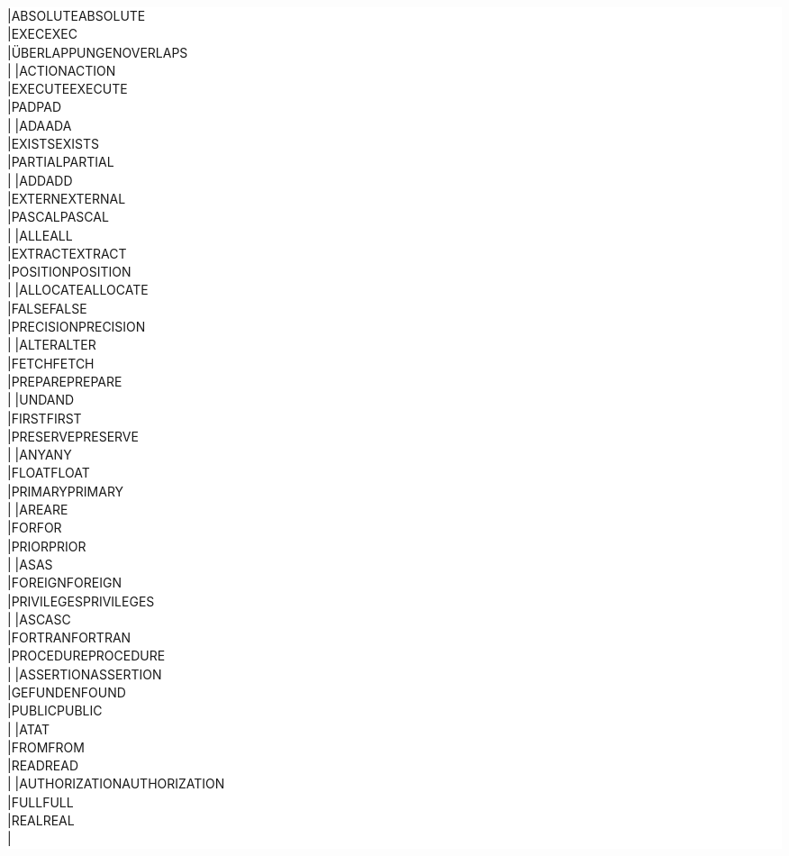 |<span data-ttu-id="f3b08-327">ABSOLUTE</span><span class="sxs-lookup"><span data-stu-id="f3b08-327">ABSOLUTE</span></span>  <br/> |<span data-ttu-id="f3b08-328">EXEC</span><span class="sxs-lookup"><span data-stu-id="f3b08-328">EXEC</span></span>  <br/> |<span data-ttu-id="f3b08-329">ÜBERLAPPUNGEN</span><span class="sxs-lookup"><span data-stu-id="f3b08-329">OVERLAPS</span></span>  <br/> |
|<span data-ttu-id="f3b08-330">ACTION</span><span class="sxs-lookup"><span data-stu-id="f3b08-330">ACTION</span></span>  <br/> |<span data-ttu-id="f3b08-331">EXECUTE</span><span class="sxs-lookup"><span data-stu-id="f3b08-331">EXECUTE</span></span>  <br/> |<span data-ttu-id="f3b08-332">PAD</span><span class="sxs-lookup"><span data-stu-id="f3b08-332">PAD</span></span>  <br/> |
|<span data-ttu-id="f3b08-333">ADA</span><span class="sxs-lookup"><span data-stu-id="f3b08-333">ADA</span></span>  <br/> |<span data-ttu-id="f3b08-334">EXISTS</span><span class="sxs-lookup"><span data-stu-id="f3b08-334">EXISTS</span></span>  <br/> |<span data-ttu-id="f3b08-335">PARTIAL</span><span class="sxs-lookup"><span data-stu-id="f3b08-335">PARTIAL</span></span>  <br/> |
|<span data-ttu-id="f3b08-336">ADD</span><span class="sxs-lookup"><span data-stu-id="f3b08-336">ADD</span></span>  <br/> |<span data-ttu-id="f3b08-337">EXTERN</span><span class="sxs-lookup"><span data-stu-id="f3b08-337">EXTERNAL</span></span>  <br/> |<span data-ttu-id="f3b08-338">PASCAL</span><span class="sxs-lookup"><span data-stu-id="f3b08-338">PASCAL</span></span>  <br/> |
|<span data-ttu-id="f3b08-339">ALLE</span><span class="sxs-lookup"><span data-stu-id="f3b08-339">ALL</span></span>  <br/> |<span data-ttu-id="f3b08-340">EXTRACT</span><span class="sxs-lookup"><span data-stu-id="f3b08-340">EXTRACT</span></span>  <br/> |<span data-ttu-id="f3b08-341">POSITION</span><span class="sxs-lookup"><span data-stu-id="f3b08-341">POSITION</span></span>  <br/> |
|<span data-ttu-id="f3b08-342">ALLOCATE</span><span class="sxs-lookup"><span data-stu-id="f3b08-342">ALLOCATE</span></span>  <br/> |<span data-ttu-id="f3b08-343">FALSE</span><span class="sxs-lookup"><span data-stu-id="f3b08-343">FALSE</span></span>  <br/> |<span data-ttu-id="f3b08-344">PRECISION</span><span class="sxs-lookup"><span data-stu-id="f3b08-344">PRECISION</span></span>  <br/> |
|<span data-ttu-id="f3b08-345">ALTER</span><span class="sxs-lookup"><span data-stu-id="f3b08-345">ALTER</span></span>  <br/> |<span data-ttu-id="f3b08-346">FETCH</span><span class="sxs-lookup"><span data-stu-id="f3b08-346">FETCH</span></span>  <br/> |<span data-ttu-id="f3b08-347">PREPARE</span><span class="sxs-lookup"><span data-stu-id="f3b08-347">PREPARE</span></span>  <br/> |
|<span data-ttu-id="f3b08-348">UND</span><span class="sxs-lookup"><span data-stu-id="f3b08-348">AND</span></span>  <br/> |<span data-ttu-id="f3b08-349">FIRST</span><span class="sxs-lookup"><span data-stu-id="f3b08-349">FIRST</span></span>  <br/> |<span data-ttu-id="f3b08-350">PRESERVE</span><span class="sxs-lookup"><span data-stu-id="f3b08-350">PRESERVE</span></span>  <br/> |
|<span data-ttu-id="f3b08-351">ANY</span><span class="sxs-lookup"><span data-stu-id="f3b08-351">ANY</span></span>  <br/> |<span data-ttu-id="f3b08-352">FLOAT</span><span class="sxs-lookup"><span data-stu-id="f3b08-352">FLOAT</span></span>  <br/> |<span data-ttu-id="f3b08-353">PRIMARY</span><span class="sxs-lookup"><span data-stu-id="f3b08-353">PRIMARY</span></span>  <br/> |
|<span data-ttu-id="f3b08-354">ARE</span><span class="sxs-lookup"><span data-stu-id="f3b08-354">ARE</span></span>  <br/> |<span data-ttu-id="f3b08-355">FOR</span><span class="sxs-lookup"><span data-stu-id="f3b08-355">FOR</span></span>  <br/> |<span data-ttu-id="f3b08-356">PRIOR</span><span class="sxs-lookup"><span data-stu-id="f3b08-356">PRIOR</span></span>  <br/> |
|<span data-ttu-id="f3b08-357">AS</span><span class="sxs-lookup"><span data-stu-id="f3b08-357">AS</span></span>  <br/> |<span data-ttu-id="f3b08-358">FOREIGN</span><span class="sxs-lookup"><span data-stu-id="f3b08-358">FOREIGN</span></span>  <br/> |<span data-ttu-id="f3b08-359">PRIVILEGES</span><span class="sxs-lookup"><span data-stu-id="f3b08-359">PRIVILEGES</span></span>  <br/> |
|<span data-ttu-id="f3b08-360">ASC</span><span class="sxs-lookup"><span data-stu-id="f3b08-360">ASC</span></span>  <br/> |<span data-ttu-id="f3b08-361">FORTRAN</span><span class="sxs-lookup"><span data-stu-id="f3b08-361">FORTRAN</span></span>  <br/> |<span data-ttu-id="f3b08-362">PROCEDURE</span><span class="sxs-lookup"><span data-stu-id="f3b08-362">PROCEDURE</span></span>  <br/> |
|<span data-ttu-id="f3b08-363">ASSERTION</span><span class="sxs-lookup"><span data-stu-id="f3b08-363">ASSERTION</span></span>  <br/> |<span data-ttu-id="f3b08-364">GEFUNDEN</span><span class="sxs-lookup"><span data-stu-id="f3b08-364">FOUND</span></span>  <br/> |<span data-ttu-id="f3b08-365">PUBLIC</span><span class="sxs-lookup"><span data-stu-id="f3b08-365">PUBLIC</span></span>  <br/> |
|<span data-ttu-id="f3b08-366">AT</span><span class="sxs-lookup"><span data-stu-id="f3b08-366">AT</span></span>  <br/> |<span data-ttu-id="f3b08-367">FROM</span><span class="sxs-lookup"><span data-stu-id="f3b08-367">FROM</span></span>  <br/> |<span data-ttu-id="f3b08-368">READ</span><span class="sxs-lookup"><span data-stu-id="f3b08-368">READ</span></span>  <br/> |
|<span data-ttu-id="f3b08-369">AUTHORIZATION</span><span class="sxs-lookup"><span data-stu-id="f3b08-369">AUTHORIZATION</span></span>  <br/> |<span data-ttu-id="f3b08-370">FULL</span><span class="sxs-lookup"><span data-stu-id="f3b08-370">FULL</span></span>  <br/> |<span data-ttu-id="f3b08-371">REAL</span><span class="sxs-lookup"><span data-stu-id="f3b08-371">REAL</span></span>  <br/> |